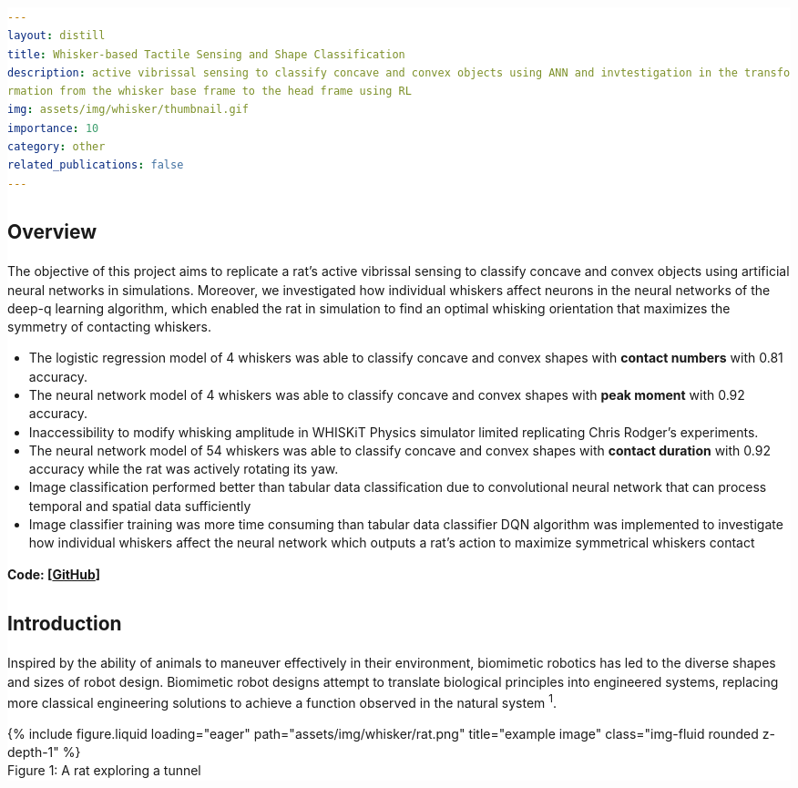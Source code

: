 ```yaml
---
layout: distill
title: Whisker-based Tactile Sensing and Shape Classification
description: active vibrissal sensing to classify concave and convex objects using ANN and invtestigation in the transformation from the whisker base frame to the head frame using RL 
img: assets/img/whisker/thumbnail.gif
importance: 10
category: other
related_publications: false
---
```


## Overview

The objective of this project aims to replicate a rat’s active vibrissal sensing to classify concave and convex objects using artificial neural networks in simulations. Moreover, we investigated how individual whiskers affect neurons in the neural networks of the deep-q learning algorithm, which enabled the rat in simulation to find an optimal whisking orientation that maximizes the symmetry of contacting whiskers.

- The logistic regression model of 4 whiskers was able to classify concave and convex shapes with __contact numbers__ with 0.81 accuracy.
- The neural network model of 4 whiskers was able to classify concave and convex shapes with __peak moment__ with 0.92 accuracy.
- Inaccessibility to modify whisking amplitude in WHISKiT Physics simulator limited replicating Chris Rodger’s experiments.
- The neural network model of 54 whiskers was able to classify concave and convex shapes with __contact duration__ with 0.92 accuracy while the rat was actively rotating its yaw.
- Image classification performed better than tabular data classification due to convolutional neural network that can process temporal and spatial data sufficiently
- Image classifier training was more time consuming than tabular data classifier
DQN algorithm was implemented to investigate how individual whiskers affect the neural network which outputs a rat’s action to maximize symmetrical whiskers contact

**Code: [[GitHub](https://github.com/dokkev/Whisker-Based-Tactile-Sensing-and-Shape-Classification)]**

## Introduction
Inspired by the ability of animals to maneuver effectively in their environment, biomimetic robotics has led to the diverse shapes and sizes of robot design. Biomimetic robot designs attempt to translate biological principles into engineered systems, replacing more classical engineering solutions to achieve a function observed in the natural system <sup>1</sup>.

<div class="row">
    <div class="col-sm mt-3 mt-md-0">
        {% include figure.liquid loading="eager" path="assets/img/whisker/rat.png" title="example image" class="img-fluid rounded z-depth-1" %}
    </div>
</div>
<div class="caption">
    Figure 1: A rat exploring a tunnel
</div>

